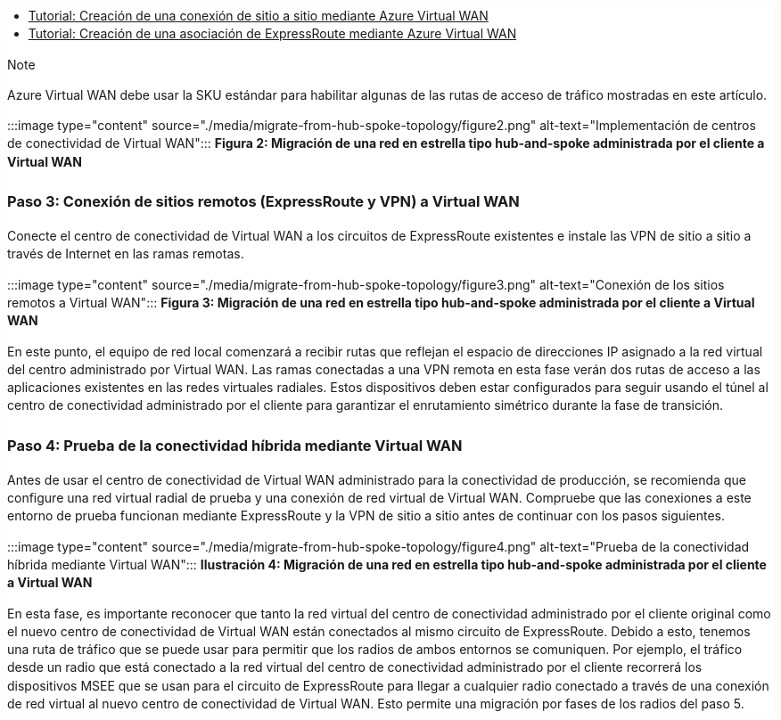 * [Tutorial: Creación de una conexión de sitio a sitio mediante Azure Virtual WAN](virtual-wan-site-to-site-portal.md)
* [Tutorial: Creación de una asociación de ExpressRoute mediante Azure Virtual WAN](virtual-wan-expressroute-portal.md)

> [!NOTE]
> Azure Virtual WAN debe usar la SKU estándar para habilitar algunas de las rutas de acceso de tráfico mostradas en este artículo.
>

:::image type="content" source="./media/migrate-from-hub-spoke-topology/figure2.png" alt-text="Implementación de centros de conectividad de Virtual WAN":::
**Figura 2: Migración de una red en estrella tipo hub-and-spoke administrada por el cliente a Virtual WAN**

### <a name="step-3-connect-remote-sites-expressroute-and-vpn-to-virtual-wan"></a>Paso 3: Conexión de sitios remotos (ExpressRoute y VPN) a Virtual WAN

Conecte el centro de conectividad de Virtual WAN a los circuitos de ExpressRoute existentes e instale las VPN de sitio a sitio a través de Internet en las ramas remotas.

:::image type="content" source="./media/migrate-from-hub-spoke-topology/figure3.png" alt-text="Conexión de los sitios remotos a Virtual WAN":::
**Figura 3: Migración de una red en estrella tipo hub-and-spoke administrada por el cliente a Virtual WAN**

En este punto, el equipo de red local comenzará a recibir rutas que reflejan el espacio de direcciones IP asignado a la red virtual del centro administrado por Virtual WAN. Las ramas conectadas a una VPN remota en esta fase verán dos rutas de acceso a las aplicaciones existentes en las redes virtuales radiales. Estos dispositivos deben estar configurados para seguir usando el túnel al centro de conectividad administrado por el cliente para garantizar el enrutamiento simétrico durante la fase de transición.

### <a name="step-4-test-hybrid-connectivity-via-virtual-wan"></a>Paso 4: Prueba de la conectividad híbrida mediante Virtual WAN

Antes de usar el centro de conectividad de Virtual WAN administrado para la conectividad de producción, se recomienda que configure una red virtual radial de prueba y una conexión de red virtual de Virtual WAN. Compruebe que las conexiones a este entorno de prueba funcionan mediante ExpressRoute y la VPN de sitio a sitio antes de continuar con los pasos siguientes.

:::image type="content" source="./media/migrate-from-hub-spoke-topology/figure4.png" alt-text="Prueba de la conectividad híbrida mediante Virtual WAN":::
**Ilustración 4: Migración de una red en estrella tipo hub-and-spoke administrada por el cliente a Virtual WAN**

En esta fase, es importante reconocer que tanto la red virtual del centro de conectividad administrado por el cliente original como el nuevo centro de conectividad de Virtual WAN están conectados al mismo circuito de ExpressRoute. Debido a esto, tenemos una ruta de tráfico que se puede usar para permitir que los radios de ambos entornos se comuniquen. Por ejemplo, el tráfico desde un radio que está conectado a la red virtual del centro de conectividad administrado por el cliente recorrerá los dispositivos MSEE que se usan para el circuito de ExpressRoute para llegar a cualquier radio conectado a través de una conexión de red virtual al nuevo centro de conectividad de Virtual WAN. Esto permite una migración por fases de los radios del paso 5.
